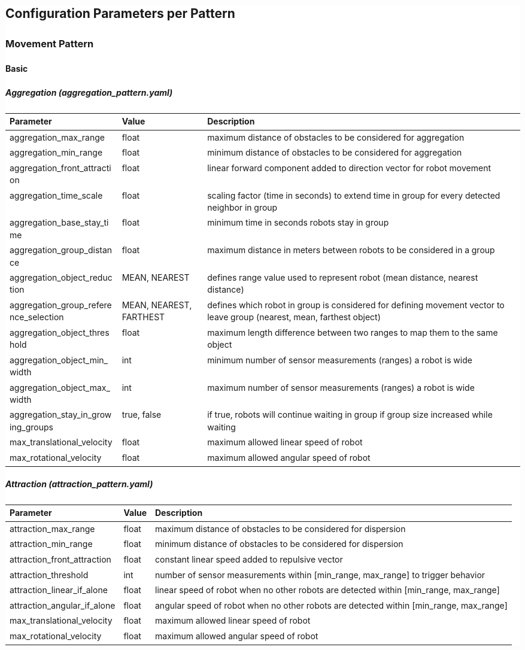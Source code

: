 ## Configuration Parameters per Pattern

### Movement Pattern 

#### Basic 

##### Aggregation (*aggregation_pattern.yaml*)

| Parameter                             | Value                   | Description                                                                                                             |
| :-----------                          | :----------             | :----------                                                                                                             |
| aggregation_max_range                 | float                   | maximum distance of obstacles to be considered for aggregation                                                          |
| aggregation_min_range                 | float                   | minimum distance of obstacles to be considered for aggregation                                                          |
| aggregation_front_attraction          | float                   | linear forward component added to direction vector for robot movement                                                   |
| aggregation_time_scale                | float                   | scaling factor (time in seconds) to extend time in group for every detected neighbor in group                           |
| aggregation_base_stay_time            | float                   | minimum time in seconds robots stay in group                                                                            |
| aggregation_group_distance            | float                   | maximum distance in meters between robots to be considered in a group                                                   |
| aggregation_object_reduction          | MEAN, NEAREST           | defines range value used to represent robot (mean distance, nearest distance)                                           |
| aggregation_group_reference_selection | MEAN, NEAREST, FARTHEST | defines which robot in group is considered for defining movement vector to leave group (nearest, mean, farthest object) |
| aggregation_object_threshold          | float                   | maximum length difference between two ranges to map them to the same object                                             |
| aggregation_object_min_width          | int                     | minimum number of sensor measurements (ranges) a robot is wide                                                          |
| aggregation_object_max_width          | int                     | maximum number of sensor measurements (ranges) a robot is wide                                                          |
| aggregation_stay_in_growing_groups    | true, false             | if true, robots will continue waiting in group if group size increased while waiting                                    | 
| max_translational_velocity            | float                   | maximum allowed linear speed of robot                                                                                   |  
| max_rotational_velocity               | float                   | maximum allowed angular speed of robot                                                                                  |     


##### Attraction (*attraction_pattern.yaml*)
    
| Parameter                   | Value       | Description                                                                            |
| :----------                 | :---------- | :----------                                                                            |
| attraction_max_range        | float       | maximum distance of obstacles to be considered for dispersion                          |
| attraction_min_range        | float       | minimum distance of obstacles to be considered for dispersion                          |               
| attraction_front_attraction | float       | constant linear speed added to repulsive vector                                        | 
| attraction_threshold        | int         | number of sensor measurements within [min_range, max_range] to trigger behavior        | 
| attraction_linear_if_alone  | float       | linear speed of robot when no other robots are detected within [min_range, max_range]  | 
| attraction_angular_if_alone | float       | angular speed of robot when no other robots are detected within [min_range, max_range] | 
| max_translational_velocity  | float       | maximum allowed linear speed of robot                                                  |  
| max_rotational_velocity     | float       | maximum allowed angular speed of robot                                                 | 
